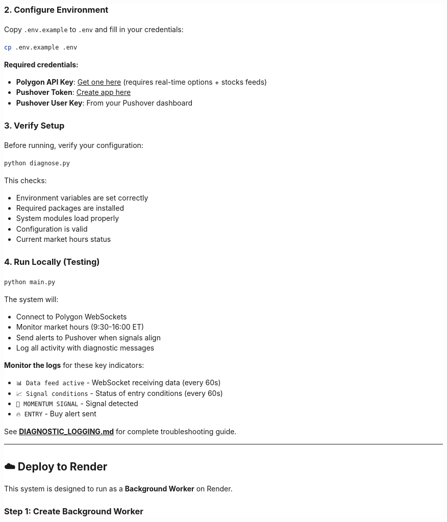 ### 2. Configure Environment

Copy `.env.example` to `.env` and fill in your credentials:

```bash
cp .env.example .env
```

**Required credentials:**
- **Polygon API Key**: [Get one here](https://polygon.io) (requires real-time options + stocks feeds)
- **Pushover Token**: [Create app here](https://pushover.net/apps/build)
- **Pushover User Key**: From your Pushover dashboard

### 3. Verify Setup

Before running, verify your configuration:

```bash
python diagnose.py
```

This checks:
- Environment variables are set correctly
- Required packages are installed
- System modules load properly
- Configuration is valid
- Current market hours status

### 4. Run Locally (Testing)

```bash
python main.py
```

The system will:
- Connect to Polygon WebSockets
- Monitor market hours (9:30-16:00 ET)
- Send alerts to Pushover when signals align
- Log all activity with diagnostic messages

**Monitor the logs** for these key indicators:
- `📊 Data feed active` - WebSocket receiving data (every 60s)
- `📈 Signal conditions` - Status of entry conditions (every 60s)
- `🚀 MOMENTUM SIGNAL` - Signal detected
- `🔥 ENTRY` - Buy alert sent

See **[DIAGNOSTIC_LOGGING.md](./DIAGNOSTIC_LOGGING.md)** for complete troubleshooting guide.

---

## ☁️ Deploy to Render

This system is designed to run as a **Background Worker** on Render.

### Step 1: Create Background Worker
